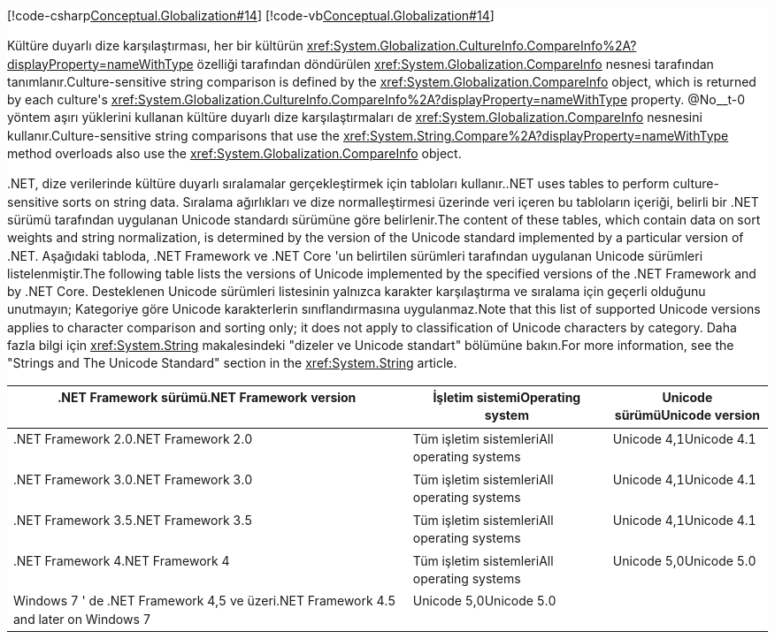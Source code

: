 [!code-csharp[Conceptual.Globalization#14](../../../samples/snippets/csharp/VS_Snippets_CLR/conceptual.globalization/cs/sort1.cs#14)]
[!code-vb[Conceptual.Globalization#14](../../../samples/snippets/visualbasic/VS_Snippets_CLR/conceptual.globalization/vb/sort1.vb#14)]

<span data-ttu-id="72150-180">Kültüre duyarlı dize karşılaştırması, her bir kültürün <xref:System.Globalization.CultureInfo.CompareInfo%2A?displayProperty=nameWithType> özelliği tarafından döndürülen <xref:System.Globalization.CompareInfo> nesnesi tarafından tanımlanır.</span><span class="sxs-lookup"><span data-stu-id="72150-180">Culture-sensitive string comparison is defined by the <xref:System.Globalization.CompareInfo> object, which is returned by each culture's <xref:System.Globalization.CultureInfo.CompareInfo%2A?displayProperty=nameWithType> property.</span></span> <span data-ttu-id="72150-181">@No__t-0 yöntem aşırı yüklerini kullanan kültüre duyarlı dize karşılaştırmaları de <xref:System.Globalization.CompareInfo> nesnesini kullanır.</span><span class="sxs-lookup"><span data-stu-id="72150-181">Culture-sensitive string comparisons that use the <xref:System.String.Compare%2A?displayProperty=nameWithType> method overloads also use the <xref:System.Globalization.CompareInfo> object.</span></span>

<span data-ttu-id="72150-182">.NET, dize verilerinde kültüre duyarlı sıralamalar gerçekleştirmek için tabloları kullanır.</span><span class="sxs-lookup"><span data-stu-id="72150-182">.NET uses tables to perform culture-sensitive sorts on string data.</span></span> <span data-ttu-id="72150-183">Sıralama ağırlıkları ve dize normalleştirmesi üzerinde veri içeren bu tabloların içeriği, belirli bir .NET sürümü tarafından uygulanan Unicode standardı sürümüne göre belirlenir.</span><span class="sxs-lookup"><span data-stu-id="72150-183">The content of these tables, which contain data on sort weights and string normalization, is determined by the version of the Unicode standard implemented by a particular version of .NET.</span></span> <span data-ttu-id="72150-184">Aşağıdaki tabloda, .NET Framework ve .NET Core 'un belirtilen sürümleri tarafından uygulanan Unicode sürümleri listelenmiştir.</span><span class="sxs-lookup"><span data-stu-id="72150-184">The following table lists the versions of Unicode implemented by the specified versions of the .NET Framework and by .NET Core.</span></span> <span data-ttu-id="72150-185">Desteklenen Unicode sürümleri listesinin yalnızca karakter karşılaştırma ve sıralama için geçerli olduğunu unutmayın; Kategoriye göre Unicode karakterlerin sınıflandırmasına uygulanmaz.</span><span class="sxs-lookup"><span data-stu-id="72150-185">Note that this list of supported Unicode versions applies to character comparison and sorting only; it does not apply to classification of Unicode characters by category.</span></span> <span data-ttu-id="72150-186">Daha fazla bilgi için <xref:System.String> makalesindeki "dizeler ve Unicode standart" bölümüne bakın.</span><span class="sxs-lookup"><span data-stu-id="72150-186">For more information, see the "Strings and The Unicode Standard" section in the <xref:System.String> article.</span></span>

|<span data-ttu-id="72150-187">.NET Framework sürümü</span><span class="sxs-lookup"><span data-stu-id="72150-187">.NET Framework version</span></span>|<span data-ttu-id="72150-188">İşletim sistemi</span><span class="sxs-lookup"><span data-stu-id="72150-188">Operating system</span></span>|<span data-ttu-id="72150-189">Unicode sürümü</span><span class="sxs-lookup"><span data-stu-id="72150-189">Unicode version</span></span>|
|----------------------------|----------------------|---------------------|
|<span data-ttu-id="72150-190">.NET Framework 2.0</span><span class="sxs-lookup"><span data-stu-id="72150-190">.NET Framework 2.0</span></span>|<span data-ttu-id="72150-191">Tüm işletim sistemleri</span><span class="sxs-lookup"><span data-stu-id="72150-191">All operating systems</span></span>|<span data-ttu-id="72150-192">Unicode 4,1</span><span class="sxs-lookup"><span data-stu-id="72150-192">Unicode 4.1</span></span>|
|<span data-ttu-id="72150-193">.NET Framework 3.0</span><span class="sxs-lookup"><span data-stu-id="72150-193">.NET Framework 3.0</span></span>|<span data-ttu-id="72150-194">Tüm işletim sistemleri</span><span class="sxs-lookup"><span data-stu-id="72150-194">All operating systems</span></span>|<span data-ttu-id="72150-195">Unicode 4,1</span><span class="sxs-lookup"><span data-stu-id="72150-195">Unicode 4.1</span></span>|
|<span data-ttu-id="72150-196">.NET Framework 3.5</span><span class="sxs-lookup"><span data-stu-id="72150-196">.NET Framework 3.5</span></span>|<span data-ttu-id="72150-197">Tüm işletim sistemleri</span><span class="sxs-lookup"><span data-stu-id="72150-197">All operating systems</span></span>|<span data-ttu-id="72150-198">Unicode 4,1</span><span class="sxs-lookup"><span data-stu-id="72150-198">Unicode 4.1</span></span>|
|<span data-ttu-id="72150-199">.NET Framework 4</span><span class="sxs-lookup"><span data-stu-id="72150-199">.NET Framework 4</span></span>|<span data-ttu-id="72150-200">Tüm işletim sistemleri</span><span class="sxs-lookup"><span data-stu-id="72150-200">All operating systems</span></span>|<span data-ttu-id="72150-201">Unicode 5,0</span><span class="sxs-lookup"><span data-stu-id="72150-201">Unicode 5.0</span></span>|
|<span data-ttu-id="72150-202">Windows 7 ' de .NET Framework 4,5 ve üzeri</span><span class="sxs-lookup"><span data-stu-id="72150-202">.NET Framework 4.5 and later on Windows 7</span></span>|<span data-ttu-id="72150-203">Unicode 5,0</span><span class="sxs-lookup"><span data-stu-id="72150-203">Unicode 5.0</span></span>|